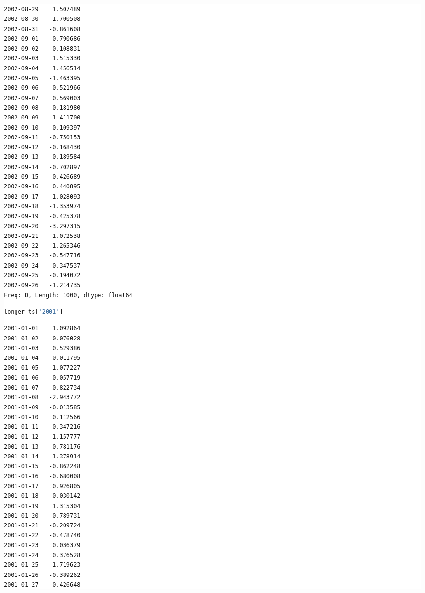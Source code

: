     2002-08-29    1.507489
    2002-08-30   -1.700508
    2002-08-31   -0.861608
    2002-09-01    0.790686
    2002-09-02   -0.108831
    2002-09-03    1.515330
    2002-09-04    1.456514
    2002-09-05   -1.463395
    2002-09-06   -0.521966
    2002-09-07    0.569003
    2002-09-08   -0.181980
    2002-09-09    1.411700
    2002-09-10   -0.109397
    2002-09-11   -0.750153
    2002-09-12   -0.168430
    2002-09-13    0.189584
    2002-09-14   -0.702897
    2002-09-15    0.426689
    2002-09-16    0.440895
    2002-09-17   -1.028093
    2002-09-18   -1.353974
    2002-09-19   -0.425378
    2002-09-20   -3.297315
    2002-09-21    1.072538
    2002-09-22    1.265346
    2002-09-23   -0.547716
    2002-09-24   -0.347537
    2002-09-25   -0.194072
    2002-09-26   -1.214735
    Freq: D, Length: 1000, dtype: float64




```python
longer_ts['2001']
```




    2001-01-01    1.092864
    2001-01-02   -0.076028
    2001-01-03    0.529386
    2001-01-04    0.011795
    2001-01-05    1.077227
    2001-01-06    0.057719
    2001-01-07   -0.822734
    2001-01-08   -2.943772
    2001-01-09   -0.013585
    2001-01-10    0.112566
    2001-01-11   -0.347216
    2001-01-12   -1.157777
    2001-01-13    0.781176
    2001-01-14   -1.378914
    2001-01-15   -0.862248
    2001-01-16   -0.680008
    2001-01-17    0.926805
    2001-01-18    0.030142
    2001-01-19    1.315304
    2001-01-20   -0.789731
    2001-01-21   -0.209724
    2001-01-22   -0.478740
    2001-01-23    0.036379
    2001-01-24    0.376528
    2001-01-25   -1.719623
    2001-01-26   -0.389262
    2001-01-27   -0.426648
